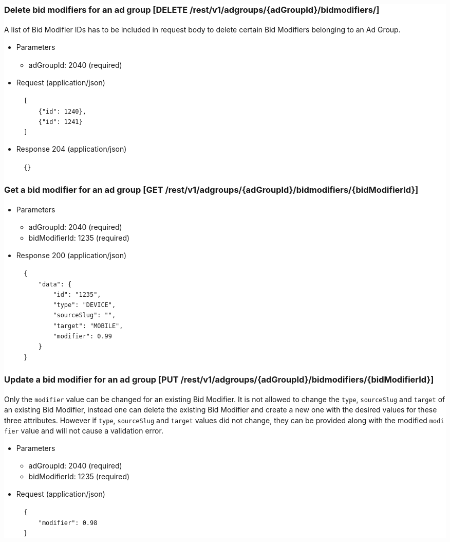 ### Delete bid modifiers for an ad group [DELETE /rest/v1/adgroups/{adGroupId}/bidmodifiers/]

A list of Bid Modifier IDs has to be included in request body to delete certain Bid Modifiers belonging to an Ad Group.

+ Parameters
    + adGroupId: 2040 (required)
    
+ Request (application/json)

        [
            {"id": 1240},
            {"id": 1241}
        ]

+ Response 204 (application/json)

        {}

### Get a bid modifier for an ad group [GET /rest/v1/adgroups/{adGroupId}/bidmodifiers/{bidModifierId}]

+ Parameters
    + adGroupId: 2040 (required)
    + bidModifierId: 1235 (required)

+ Response 200 (application/json)

        {
            "data": {
                "id": "1235",
                "type": "DEVICE",
                "sourceSlug": "",
                "target": "MOBILE",
                "modifier": 0.99
            }
        }

### Update a bid modifier for an ad group [PUT /rest/v1/adgroups/{adGroupId}/bidmodifiers/{bidModifierId}]

Only the `modifier` value can be changed for an existing Bid Modifier. It is not allowed to change the `type`, `sourceSlug` and `target` of an existing Bid Modifier, instead one can delete the existing Bid Modifier and create a new one with the desired values for these three attributes. However if `type`, `sourceSlug` and `target` values did not change, they can be provided along with the modified `modifier` value and will not cause a validation error.

+ Parameters
    + adGroupId: 2040 (required)
    + bidModifierId: 1235 (required)

+ Request (application/json)

        {
            "modifier": 0.98
        }


[//]: # (diagram source: https://drive.google.com/a/zemanta.com/file/d/0B6lNA2cM_sh8V3E3dmpoV1UzakU/view?usp=sharing)